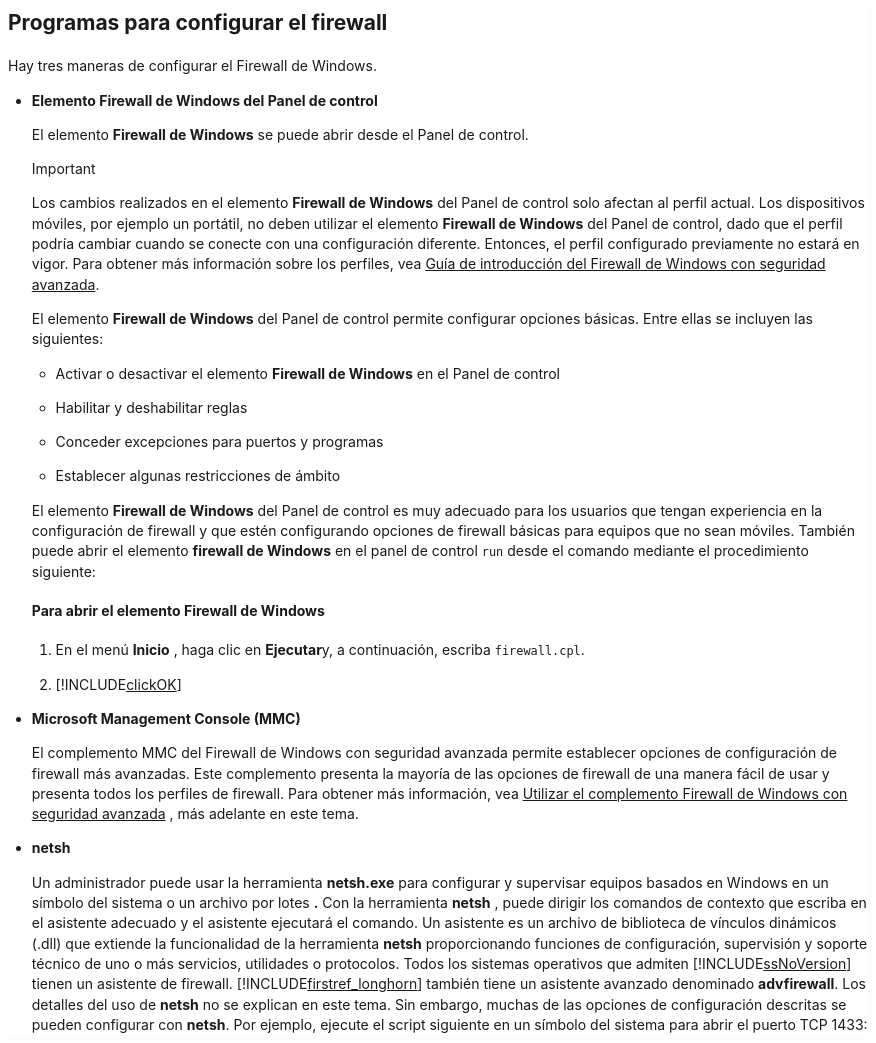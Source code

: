 ##  <a name="programs-to-configure-the-firewall"></a><a name="BKMK_programs"></a> Programas para configurar el firewall  
 Hay tres maneras de configurar el Firewall de Windows.  
  
-   **Elemento Firewall de Windows del Panel de control**  
  
     El elemento **Firewall de Windows** se puede abrir desde el Panel de control.  
  
    > [!IMPORTANT]  
    >  Los cambios realizados en el elemento **Firewall de Windows** del Panel de control solo afectan al perfil actual. Los dispositivos móviles, por ejemplo un portátil, no deben utilizar el elemento **Firewall de Windows** del Panel de control, dado que el perfil podría cambiar cuando se conecte con una configuración diferente. Entonces, el perfil configurado previamente no estará en vigor. Para obtener más información sobre los perfiles, vea [Guía de introducción del Firewall de Windows con seguridad avanzada](https://go.microsoft.com/fwlink/?LinkId=116080).  
  
     El elemento **Firewall de Windows** del Panel de control permite configurar opciones básicas. Entre ellas se incluyen las siguientes:  
  
    -   Activar o desactivar el elemento **Firewall de Windows** en el Panel de control  
  
    -   Habilitar y deshabilitar reglas  
  
    -   Conceder excepciones para puertos y programas  
  
    -   Establecer algunas restricciones de ámbito  
  
     El elemento **Firewall de Windows** del Panel de control es muy adecuado para los usuarios que tengan experiencia en la configuración de firewall y que estén configurando opciones de firewall básicas para equipos que no sean móviles. También puede abrir el elemento **firewall de Windows** en el panel de control `run` desde el comando mediante el procedimiento siguiente:  
  
    #### <a name="to-open-the-windows-firewall-item"></a>Para abrir el elemento Firewall de Windows  
  
    1.  En el menú **Inicio** , haga clic en **Ejecutar**y, a continuación, escriba `firewall.cpl`.  
  
    2.  [!INCLUDE[clickOK](../../includes/clickok-md.md)]  
  
-   **Microsoft Management Console (MMC)**  
  
     El complemento MMC del Firewall de Windows con seguridad avanzada permite establecer opciones de configuración de firewall más avanzadas. Este complemento presenta la mayoría de las opciones de firewall de una manera fácil de usar y presenta todos los perfiles de firewall. Para obtener más información, vea [Utilizar el complemento Firewall de Windows con seguridad avanzada](#BKMK_WF_msc) , más adelante en este tema.  
  
-   **netsh**  
  
     Un administrador puede usar la herramienta **netsh.exe** para configurar y supervisar equipos basados en Windows en un símbolo del sistema o un archivo por lotes **.** Con la herramienta **netsh** , puede dirigir los comandos de contexto que escriba en el asistente adecuado y el asistente ejecutará el comando. Un asistente es un archivo de biblioteca de vínculos dinámicos (.dll) que extiende la funcionalidad de la herramienta **netsh** proporcionando funciones de configuración, supervisión y soporte técnico de uno o más servicios, utilidades o protocolos. Todos los sistemas operativos que admiten [!INCLUDE[ssNoVersion](../../includes/ssnoversion-md.md)] tienen un asistente de firewall. [!INCLUDE[firstref_longhorn](../../includes/firstref-longhorn-md.md)] también tiene un asistente avanzado denominado **advfirewall**. Los detalles del uso de **netsh** no se explican en este tema. Sin embargo, muchas de las opciones de configuración descritas se pueden configurar con **netsh**. Por ejemplo, ejecute el script siguiente en un símbolo del sistema para abrir el puerto TCP 1433:  
  
